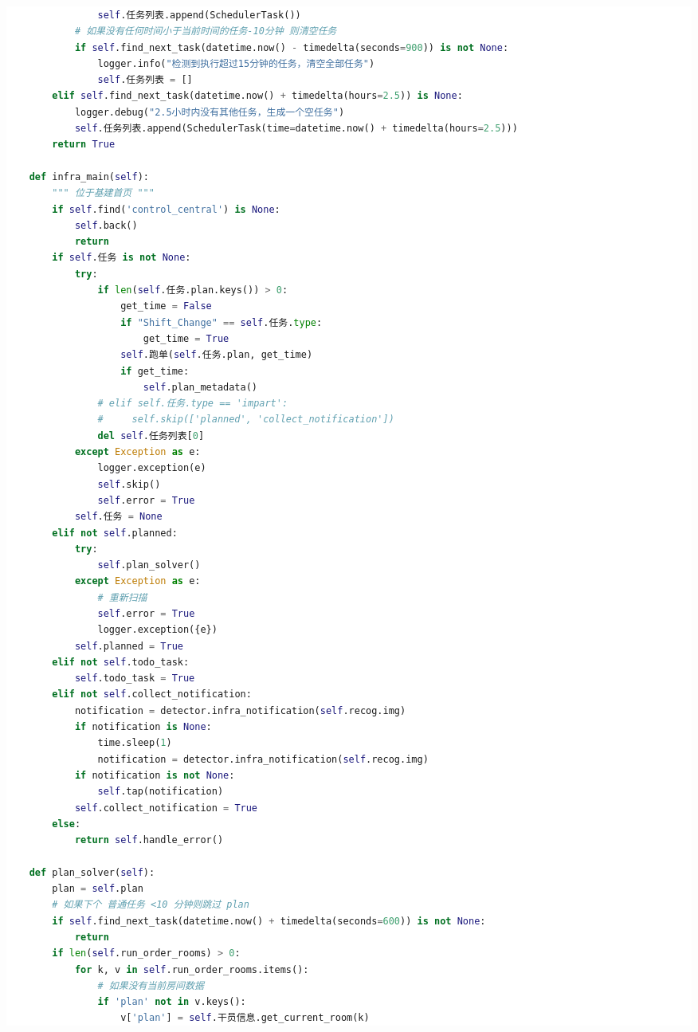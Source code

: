 ```py
                self.任务列表.append(SchedulerTask())
            # 如果没有任何时间小于当前时间的任务-10分钟 则清空任务
            if self.find_next_task(datetime.now() - timedelta(seconds=900)) is not None:
                logger.info("检测到执行超过15分钟的任务，清空全部任务")
                self.任务列表 = []
        elif self.find_next_task(datetime.now() + timedelta(hours=2.5)) is None:
            logger.debug("2.5小时内没有其他任务，生成一个空任务")
            self.任务列表.append(SchedulerTask(time=datetime.now() + timedelta(hours=2.5)))
        return True

    def infra_main(self):
        """ 位于基建首页 """
        if self.find('control_central') is None:
            self.back()
            return
        if self.任务 is not None:
            try:
                if len(self.任务.plan.keys()) > 0:
                    get_time = False
                    if "Shift_Change" == self.任务.type:
                        get_time = True
                    self.跑单(self.任务.plan, get_time)
                    if get_time:
                        self.plan_metadata()
                # elif self.任务.type == 'impart':
                #     self.skip(['planned', 'collect_notification'])
                del self.任务列表[0]
            except Exception as e:
                logger.exception(e)
                self.skip()
                self.error = True
            self.任务 = None
        elif not self.planned:
            try:
                self.plan_solver()
            except Exception as e:
                # 重新扫描
                self.error = True
                logger.exception({e})
            self.planned = True
        elif not self.todo_task:
            self.todo_task = True
        elif not self.collect_notification:
            notification = detector.infra_notification(self.recog.img)
            if notification is None:
                time.sleep(1)
                notification = detector.infra_notification(self.recog.img)
            if notification is not None:
                self.tap(notification)
            self.collect_notification = True
        else:
            return self.handle_error()

    def plan_solver(self):
        plan = self.plan
        # 如果下个 普通任务 <10 分钟则跳过 plan
        if self.find_next_task(datetime.now() + timedelta(seconds=600)) is not None:
            return
        if len(self.run_order_rooms) > 0:
            for k, v in self.run_order_rooms.items():
                # 如果没有当前房间数据
                if 'plan' not in v.keys():
                    v['plan'] = self.干员信息.get_current_room(k)
```